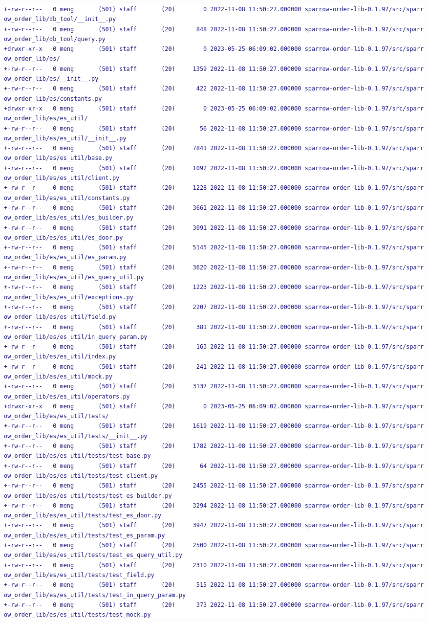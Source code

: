 ```diff
+-rw-r--r--   0 meng       (501) staff       (20)        0 2022-11-08 11:50:27.000000 sparrow-order-lib-0.1.97/src/sparrow_order_lib/db_tool/__init__.py
+-rw-r--r--   0 meng       (501) staff       (20)      848 2022-11-08 11:50:27.000000 sparrow-order-lib-0.1.97/src/sparrow_order_lib/db_tool/query.py
+drwxr-xr-x   0 meng       (501) staff       (20)        0 2023-05-25 06:09:02.000000 sparrow-order-lib-0.1.97/src/sparrow_order_lib/es/
+-rw-r--r--   0 meng       (501) staff       (20)     1359 2022-11-08 11:50:27.000000 sparrow-order-lib-0.1.97/src/sparrow_order_lib/es/__init__.py
+-rw-r--r--   0 meng       (501) staff       (20)      422 2022-11-08 11:50:27.000000 sparrow-order-lib-0.1.97/src/sparrow_order_lib/es/constants.py
+drwxr-xr-x   0 meng       (501) staff       (20)        0 2023-05-25 06:09:02.000000 sparrow-order-lib-0.1.97/src/sparrow_order_lib/es/es_util/
+-rw-r--r--   0 meng       (501) staff       (20)       56 2022-11-08 11:50:27.000000 sparrow-order-lib-0.1.97/src/sparrow_order_lib/es/es_util/__init__.py
+-rw-r--r--   0 meng       (501) staff       (20)     7841 2022-11-08 11:50:27.000000 sparrow-order-lib-0.1.97/src/sparrow_order_lib/es/es_util/base.py
+-rw-r--r--   0 meng       (501) staff       (20)     1092 2022-11-08 11:50:27.000000 sparrow-order-lib-0.1.97/src/sparrow_order_lib/es/es_util/client.py
+-rw-r--r--   0 meng       (501) staff       (20)     1228 2022-11-08 11:50:27.000000 sparrow-order-lib-0.1.97/src/sparrow_order_lib/es/es_util/constants.py
+-rw-r--r--   0 meng       (501) staff       (20)     3661 2022-11-08 11:50:27.000000 sparrow-order-lib-0.1.97/src/sparrow_order_lib/es/es_util/es_builder.py
+-rw-r--r--   0 meng       (501) staff       (20)     3091 2022-11-08 11:50:27.000000 sparrow-order-lib-0.1.97/src/sparrow_order_lib/es/es_util/es_door.py
+-rw-r--r--   0 meng       (501) staff       (20)     5145 2022-11-08 11:50:27.000000 sparrow-order-lib-0.1.97/src/sparrow_order_lib/es/es_util/es_param.py
+-rw-r--r--   0 meng       (501) staff       (20)     3620 2022-11-08 11:50:27.000000 sparrow-order-lib-0.1.97/src/sparrow_order_lib/es/es_util/es_query_util.py
+-rw-r--r--   0 meng       (501) staff       (20)     1223 2022-11-08 11:50:27.000000 sparrow-order-lib-0.1.97/src/sparrow_order_lib/es/es_util/exceptions.py
+-rw-r--r--   0 meng       (501) staff       (20)     2207 2022-11-08 11:50:27.000000 sparrow-order-lib-0.1.97/src/sparrow_order_lib/es/es_util/field.py
+-rw-r--r--   0 meng       (501) staff       (20)      381 2022-11-08 11:50:27.000000 sparrow-order-lib-0.1.97/src/sparrow_order_lib/es/es_util/in_query_param.py
+-rw-r--r--   0 meng       (501) staff       (20)      163 2022-11-08 11:50:27.000000 sparrow-order-lib-0.1.97/src/sparrow_order_lib/es/es_util/index.py
+-rw-r--r--   0 meng       (501) staff       (20)      241 2022-11-08 11:50:27.000000 sparrow-order-lib-0.1.97/src/sparrow_order_lib/es/es_util/mock.py
+-rw-r--r--   0 meng       (501) staff       (20)     3137 2022-11-08 11:50:27.000000 sparrow-order-lib-0.1.97/src/sparrow_order_lib/es/es_util/operators.py
+drwxr-xr-x   0 meng       (501) staff       (20)        0 2023-05-25 06:09:02.000000 sparrow-order-lib-0.1.97/src/sparrow_order_lib/es/es_util/tests/
+-rw-r--r--   0 meng       (501) staff       (20)     1619 2022-11-08 11:50:27.000000 sparrow-order-lib-0.1.97/src/sparrow_order_lib/es/es_util/tests/__init__.py
+-rw-r--r--   0 meng       (501) staff       (20)     1782 2022-11-08 11:50:27.000000 sparrow-order-lib-0.1.97/src/sparrow_order_lib/es/es_util/tests/test_base.py
+-rw-r--r--   0 meng       (501) staff       (20)       64 2022-11-08 11:50:27.000000 sparrow-order-lib-0.1.97/src/sparrow_order_lib/es/es_util/tests/test_client.py
+-rw-r--r--   0 meng       (501) staff       (20)     2455 2022-11-08 11:50:27.000000 sparrow-order-lib-0.1.97/src/sparrow_order_lib/es/es_util/tests/test_es_builder.py
+-rw-r--r--   0 meng       (501) staff       (20)     3294 2022-11-08 11:50:27.000000 sparrow-order-lib-0.1.97/src/sparrow_order_lib/es/es_util/tests/test_es_door.py
+-rw-r--r--   0 meng       (501) staff       (20)     3947 2022-11-08 11:50:27.000000 sparrow-order-lib-0.1.97/src/sparrow_order_lib/es/es_util/tests/test_es_param.py
+-rw-r--r--   0 meng       (501) staff       (20)     2500 2022-11-08 11:50:27.000000 sparrow-order-lib-0.1.97/src/sparrow_order_lib/es/es_util/tests/test_es_query_util.py
+-rw-r--r--   0 meng       (501) staff       (20)     2310 2022-11-08 11:50:27.000000 sparrow-order-lib-0.1.97/src/sparrow_order_lib/es/es_util/tests/test_field.py
+-rw-r--r--   0 meng       (501) staff       (20)      515 2022-11-08 11:50:27.000000 sparrow-order-lib-0.1.97/src/sparrow_order_lib/es/es_util/tests/test_in_query_param.py
+-rw-r--r--   0 meng       (501) staff       (20)      373 2022-11-08 11:50:27.000000 sparrow-order-lib-0.1.97/src/sparrow_order_lib/es/es_util/tests/test_mock.py
```